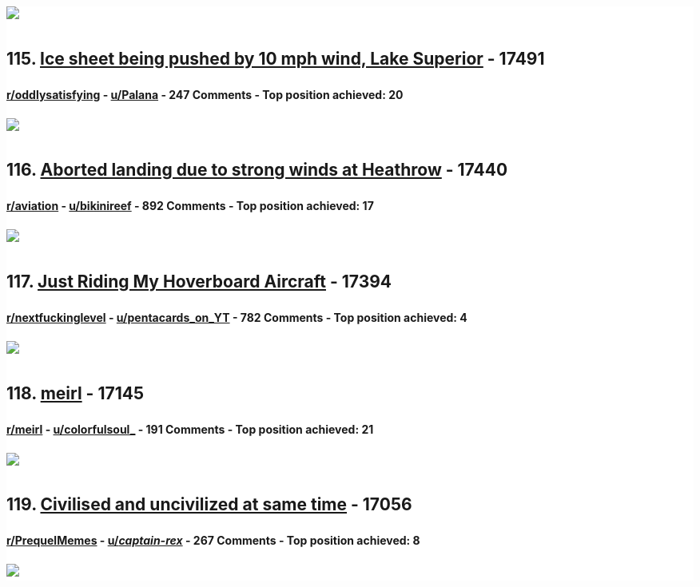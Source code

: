 <a href="https://i.redd.it/ri4tgq7loaf81.png"><img src="https://b.thumbs.redditmedia.com/dtYEaJpFi3K0-Lobv_5GAMxXeckXN8Ucz7UULmKyMHc.jpg"></img></a>

## 115. [Ice sheet being pushed by 10 mph wind, Lake Superior](http://reddit.com/r/oddlysatisfying/comments/shgkvo/ice_sheet_being_pushed_by_10_mph_wind_lake/) - 17491
#### [r/oddlysatisfying](http://reddit.com/r/oddlysatisfying) - [u/Palana](http://reddit.com/u/Palana) - 247 Comments - Top position achieved: 20

<a href="https://v.redd.it/2br4ce2454f81"><img src="https://a.thumbs.redditmedia.com/pnoM7zWz6U7ai0OnRgELq1-tS6La1pEmE8cGeZYd0P8.jpg"></img></a>

## 116. [Aborted landing due to strong winds at Heathrow](http://reddit.com/r/aviation/comments/shxv6z/aborted_landing_due_to_strong_winds_at_heathrow/) - 17440
#### [r/aviation](http://reddit.com/r/aviation) - [u/bikinireef](http://reddit.com/u/bikinireef) - 892 Comments - Top position achieved: 17

<a href="https://v.redd.it/q53lm9aer8f81"><img src="https://b.thumbs.redditmedia.com/THzK8_bWIXXwo4nQUMzZUx2AHVHvzZq677OnE-hW2ro.jpg"></img></a>

## 117. [Just Riding My Hoverboard Aircraft](http://reddit.com/r/nextfuckinglevel/comments/si37yt/just_riding_my_hoverboard_aircraft/) - 17394
#### [r/nextfuckinglevel](http://reddit.com/r/nextfuckinglevel) - [u/pentacards_on_YT](http://reddit.com/u/pentacards_on_YT) - 782 Comments - Top position achieved: 4

<a href="https://v.redd.it/m2qinmdrv9f81"><img src="https://a.thumbs.redditmedia.com/QNflnflyWyAtxA8A7WOuwCr7_njcQTnrtIJL67zzKT4.jpg"></img></a>

## 118. [meirl](http://reddit.com/r/meirl/comments/si8h59/meirl/) - 17145
#### [r/meirl](http://reddit.com/r/meirl) - [u/colorfulsoul_](http://reddit.com/u/colorfulsoul_) - 191 Comments - Top position achieved: 21

<a href="https://i.redd.it/gjbm0rc5zaf81.jpg"><img src="https://b.thumbs.redditmedia.com/woF30IC-MexDLDH_6yti2nizZ4i_habcEOvwLlTnSjk.jpg"></img></a>

## 119. [Civilised and uncivilized at same time](http://reddit.com/r/PrequelMemes/comments/shqkn1/civilised_and_uncivilized_at_same_time/) - 17056
#### [r/PrequelMemes](http://reddit.com/r/PrequelMemes) - [u/_captain-rex_](http://reddit.com/u/_captain-rex_) - 267 Comments - Top position achieved: 8

<a href="https://i.redd.it/70wimdxxs6f81.jpg"><img src="https://b.thumbs.redditmedia.com/kvRstHfffrRLfUkzpZSNsknnDV0neOp2I-LJsgnEbPg.jpg"></img></a>
